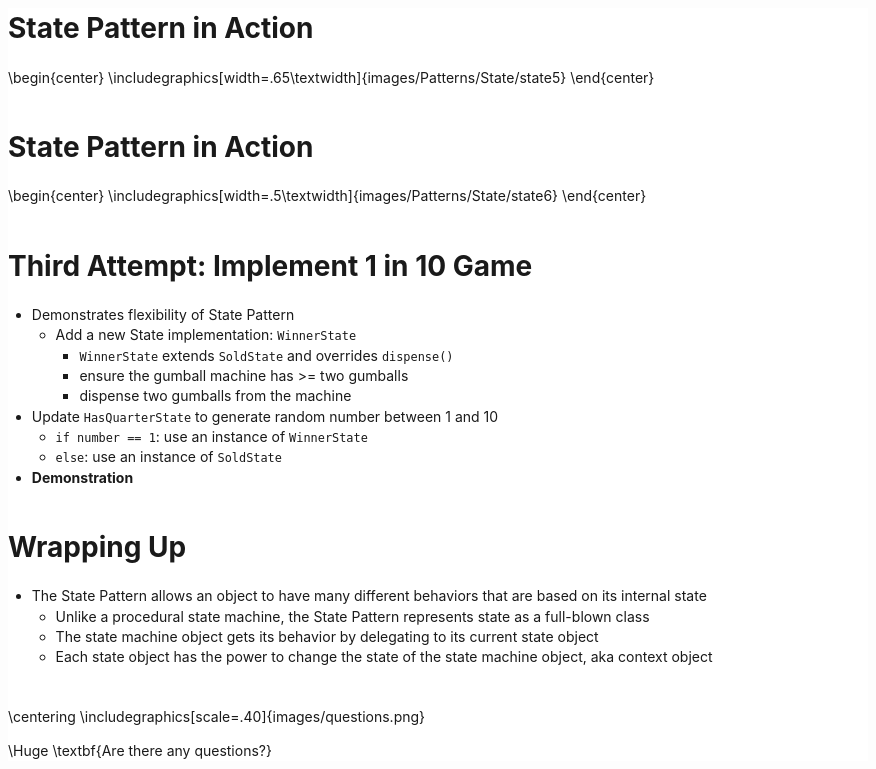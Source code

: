 # State Pattern in Action
\begin{center}
\includegraphics[width=.65\textwidth]{images/Patterns/State/state5}
\end{center}

# State Pattern in Action
\begin{center}
\includegraphics[width=.5\textwidth]{images/Patterns/State/state6}
\end{center}

# Third Attempt: Implement 1 in 10 Game

* Demonstrates flexibility of State Pattern
  * Add a new State implementation: `WinnerState`
    * `WinnerState` extends `SoldState` and overrides `dispense()`
    * ensure the gumball machine has >= two gumballs
    * dispense two gumballs from the machine
* Update `HasQuarterState` to generate random number between 1 and 10
  * `if number == 1`: use an instance of `WinnerState`
  * `else`: use an instance of `SoldState`
* **Demonstration**

# Wrapping Up

* The State Pattern allows an object to have many different behaviors that are based on its internal state
  - Unlike a procedural state machine, the State Pattern represents state as a full-blown class
  - The state machine object gets its behavior by delegating to its current state object
  - Each state object has the power to change the state of the state machine object, aka context object

#

\centering
\includegraphics[scale=.40]{images/questions.png}

\Huge \textbf{Are there any questions?}

